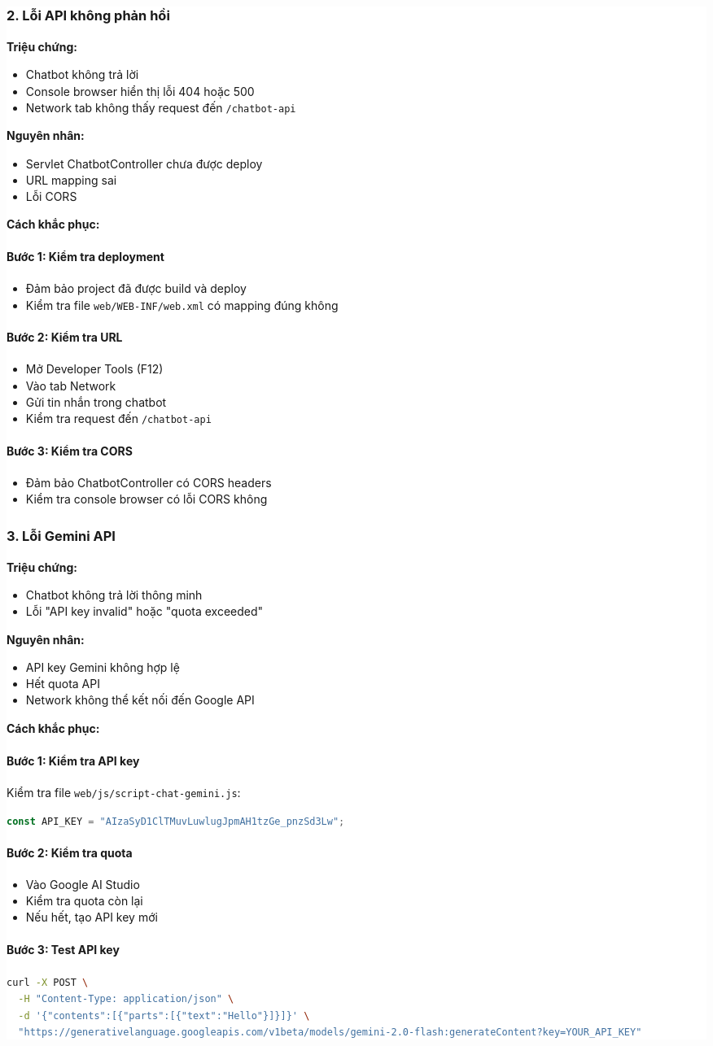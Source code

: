 ### 2. Lỗi API không phản hồi

**Triệu chứng:**
- Chatbot không trả lời
- Console browser hiển thị lỗi 404 hoặc 500
- Network tab không thấy request đến `/chatbot-api`

**Nguyên nhân:**
- Servlet ChatbotController chưa được deploy
- URL mapping sai
- Lỗi CORS

**Cách khắc phục:**

#### Bước 1: Kiểm tra deployment
- Đảm bảo project đã được build và deploy
- Kiểm tra file `web/WEB-INF/web.xml` có mapping đúng không

#### Bước 2: Kiểm tra URL
- Mở Developer Tools (F12)
- Vào tab Network
- Gửi tin nhắn trong chatbot
- Kiểm tra request đến `/chatbot-api`

#### Bước 3: Kiểm tra CORS
- Đảm bảo ChatbotController có CORS headers
- Kiểm tra console browser có lỗi CORS không

### 3. Lỗi Gemini API

**Triệu chứng:**
- Chatbot không trả lời thông minh
- Lỗi "API key invalid" hoặc "quota exceeded"

**Nguyên nhân:**
- API key Gemini không hợp lệ
- Hết quota API
- Network không thể kết nối đến Google API

**Cách khắc phục:**

#### Bước 1: Kiểm tra API key
Kiểm tra file `web/js/script-chat-gemini.js`:
```javascript
const API_KEY = "AIzaSyD1ClTMuvLuwlugJpmAH1tzGe_pnzSd3Lw";
```

#### Bước 2: Kiểm tra quota
- Vào Google AI Studio
- Kiểm tra quota còn lại
- Nếu hết, tạo API key mới

#### Bước 3: Test API key
```bash
curl -X POST \
  -H "Content-Type: application/json" \
  -d '{"contents":[{"parts":[{"text":"Hello"}]}]}' \
  "https://generativelanguage.googleapis.com/v1beta/models/gemini-2.0-flash:generateContent?key=YOUR_API_KEY"
```
